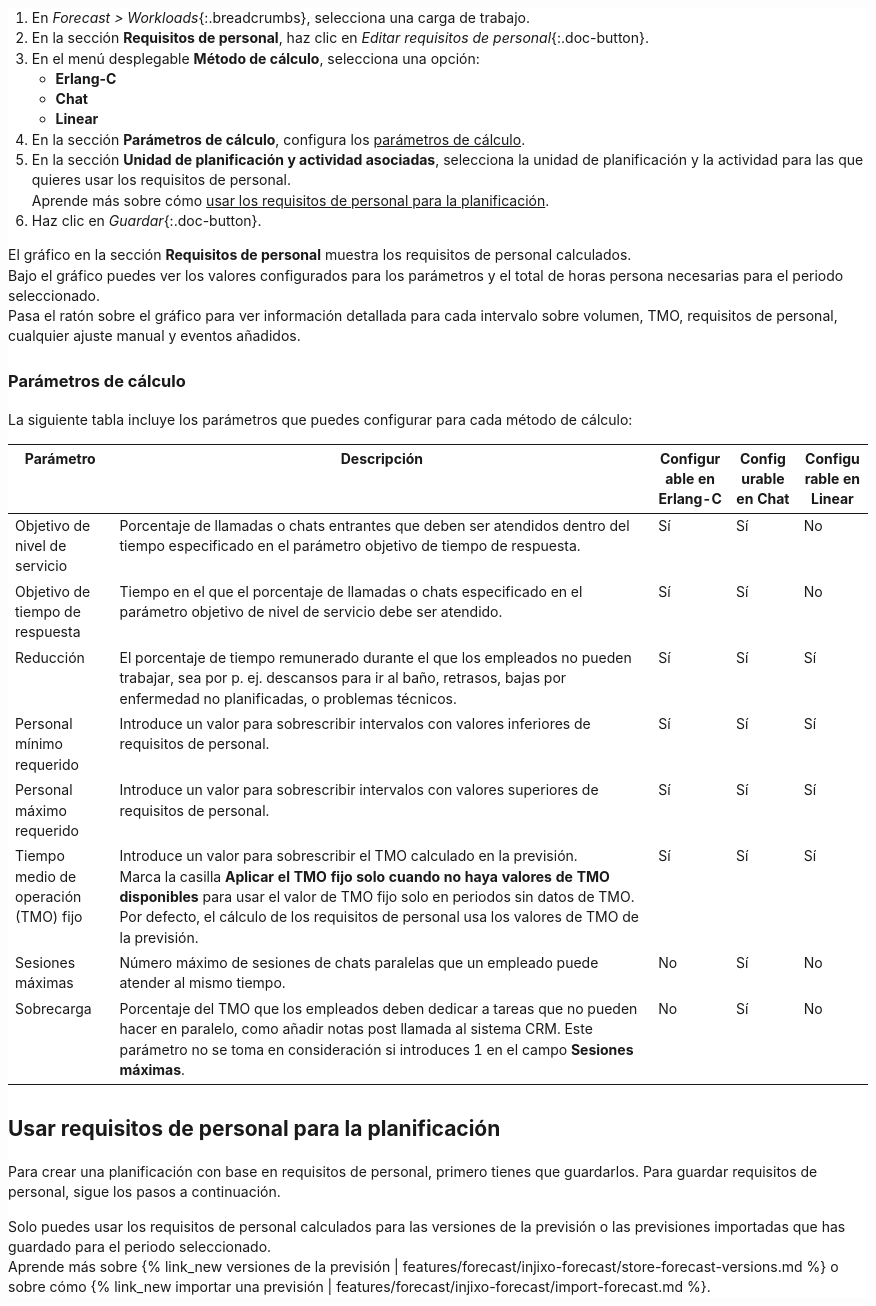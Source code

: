1. En _Forecast > Workloads_{:.breadcrumbs}, selecciona una carga de trabajo.
2. En la sección **Requisitos de personal**, haz clic en _Editar requisitos de personal_{:.doc-button}.
3. En el menú desplegable **Método de cálculo**, selecciona una opción:
   - **Erlang-C**
   - **Chat**
   - **Linear**
4. En la sección **Parámetros de cálculo**, configura los [parámetros de cálculo](#parámetros-de-cálculo).
5. En la sección **Unidad de planificación y actividad asociadas**, selecciona la unidad de planificación y la actividad para las que quieres usar los requisitos de personal.  
   Aprende más sobre cómo [usar los requisitos de personal para la planificación](#usar-requisitos-de-personal-para-la-planificación).
6. Haz clic en _Guardar_{:.doc-button}.

El gráfico en la sección **Requisitos de personal** muestra los requisitos de personal calculados.<br> Bajo el gráfico puedes ver los valores configurados para los parámetros y el total de horas persona necesarias para el periodo seleccionado.<br> Pasa el ratón sobre el gráfico para ver información detallada para cada intervalo sobre volumen, TMO, requisitos de personal, cualquier ajuste manual y eventos añadidos.

### Parámetros de cálculo

La siguiente tabla incluye los parámetros que puedes configurar para cada método de cálculo:

| Parámetro                         | Descripción                                                                                                                                                                                                                                                                                                           | Configurable en Erlang-C | Configurable en Chat | Configurable en Linear |
| --------------------------------- | ---------------------------------------------------------------------------------------------------------------------------------------------------------------------------------------------------------------------------------------------------------------------------------------------------------------------------------------------------------- | -------- |--------  | -------- |
| Objetivo de nivel de servicio              | Porcentaje de llamadas o chats entrantes que deben ser atendidos dentro del tiempo especificado en el parámetro objetivo de tiempo de respuesta.                                                                                                                                                                                                                                                                          | Sí | Sí | No |
| Objetivo de tiempo de respuesta                | Tiempo en el que el porcentaje de llamadas o chats especificado en el parámetro objetivo de nivel de servicio debe ser atendido.                                                                                                                                                                                            | Sí | Sí | No |
| Reducción                         | El porcentaje de tiempo remunerado durante el que los empleados no pueden trabajar, sea por p.&nbsp;ej. descansos para ir al baño, retrasos, bajas por enfermedad no planificadas, o problemas técnicos. | Sí | Sí | Sí |
| Personal mínimo requerido            | Introduce un valor para sobrescribir intervalos con valores inferiores de requisitos de personal.                                                                                                                                                                                                                                                     | Sí | Sí | Sí |
| Personal máximo requerido            | Introduce un valor para sobrescribir intervalos con valores superiores de requisitos de personal.                              | Sí | Sí | Sí |
| Tiempo medio de operación (TMO) fijo | Introduce un valor para sobrescribir el TMO calculado en la previsión.<br>Marca la casilla **Aplicar el TMO fijo solo cuando no haya valores de TMO disponibles** para usar el valor de TMO fijo solo en periodos sin datos de TMO. Por defecto, el cálculo de los requisitos de personal usa los valores de TMO de la previsión.                                  | Sí | Sí | Sí |
| Sesiones máximas                  | Número máximo de sesiones de chats paralelas que un empleado puede atender al mismo tiempo.                                                                                                                                                                                                                                                                                   | No | Sí | No |
| Sobrecarga                          | Porcentaje del TMO que los empleados deben dedicar a tareas que no pueden hacer en paralelo, como añadir notas post llamada al sistema CRM. Este parámetro no se toma en consideración si introduces 1 en el campo **Sesiones máximas**.                                                                                                                                             | No | Sí | No |

## Usar requisitos de personal para la planificación

Para crear una planificación con base en requisitos de personal, primero tienes que guardarlos. Para guardar requisitos de personal, sigue los pasos a continuación.

Solo puedes usar los requisitos de personal calculados para las versiones de la previsión o las previsiones importadas que has guardado para el periodo seleccionado.<br>
Aprende más sobre {% link_new versiones de la previsión | features/forecast/injixo-forecast/store-forecast-versions.md %} o sobre cómo {% link_new importar una previsión | features/forecast/injixo-forecast/import-forecast.md %}.
